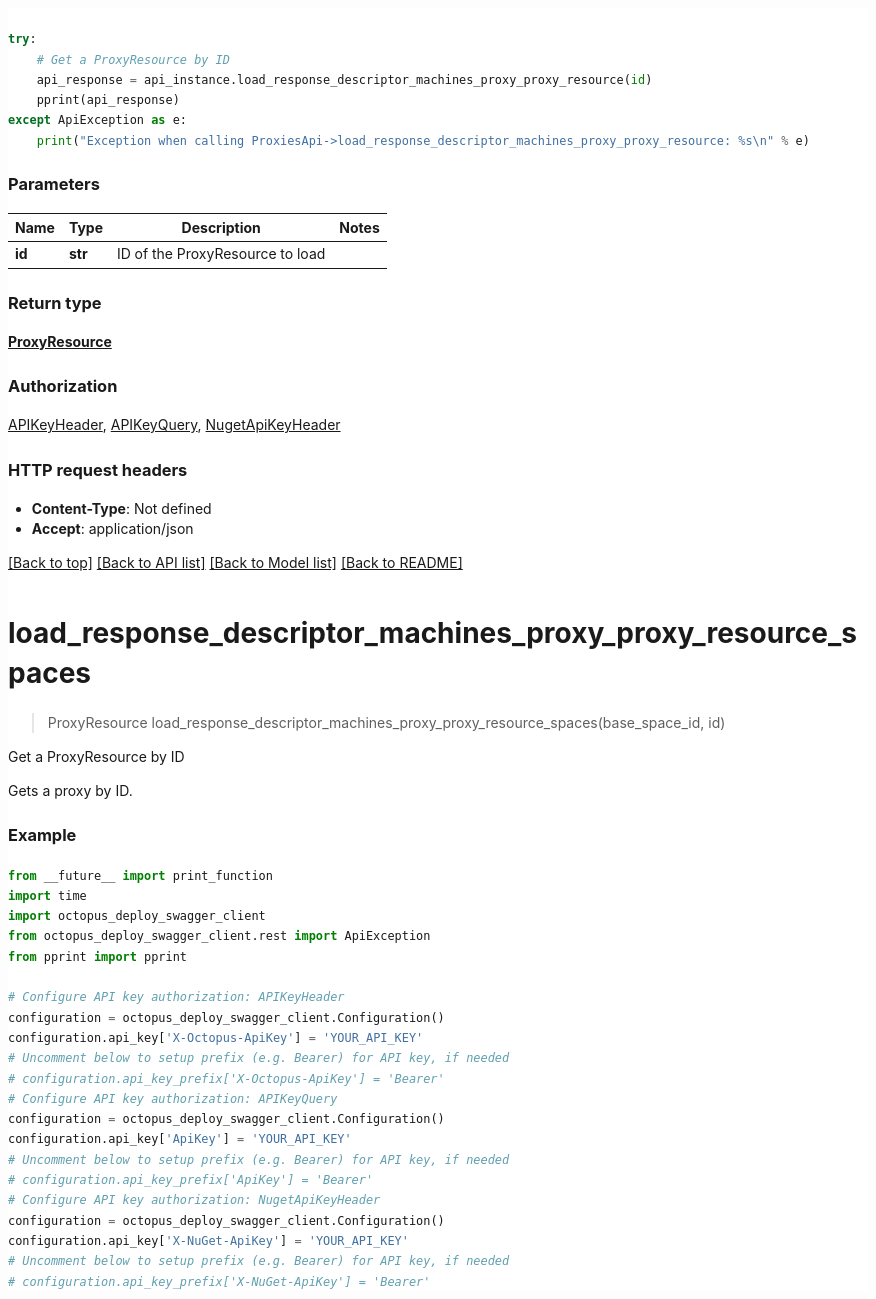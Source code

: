 ```python

try:
    # Get a ProxyResource by ID
    api_response = api_instance.load_response_descriptor_machines_proxy_proxy_resource(id)
    pprint(api_response)
except ApiException as e:
    print("Exception when calling ProxiesApi->load_response_descriptor_machines_proxy_proxy_resource: %s\n" % e)
```

### Parameters

Name | Type | Description  | Notes
------------- | ------------- | ------------- | -------------
 **id** | **str**| ID of the ProxyResource to load | 

### Return type

[**ProxyResource**](ProxyResource.md)

### Authorization

[APIKeyHeader](../README.md#APIKeyHeader), [APIKeyQuery](../README.md#APIKeyQuery), [NugetApiKeyHeader](../README.md#NugetApiKeyHeader)

### HTTP request headers

 - **Content-Type**: Not defined
 - **Accept**: application/json

[[Back to top]](#) [[Back to API list]](../README.md#documentation-for-api-endpoints) [[Back to Model list]](../README.md#documentation-for-models) [[Back to README]](../README.md)

# **load_response_descriptor_machines_proxy_proxy_resource_spaces**
> ProxyResource load_response_descriptor_machines_proxy_proxy_resource_spaces(base_space_id, id)

Get a ProxyResource by ID

Gets a proxy by ID.

### Example
```python
from __future__ import print_function
import time
import octopus_deploy_swagger_client
from octopus_deploy_swagger_client.rest import ApiException
from pprint import pprint

# Configure API key authorization: APIKeyHeader
configuration = octopus_deploy_swagger_client.Configuration()
configuration.api_key['X-Octopus-ApiKey'] = 'YOUR_API_KEY'
# Uncomment below to setup prefix (e.g. Bearer) for API key, if needed
# configuration.api_key_prefix['X-Octopus-ApiKey'] = 'Bearer'
# Configure API key authorization: APIKeyQuery
configuration = octopus_deploy_swagger_client.Configuration()
configuration.api_key['ApiKey'] = 'YOUR_API_KEY'
# Uncomment below to setup prefix (e.g. Bearer) for API key, if needed
# configuration.api_key_prefix['ApiKey'] = 'Bearer'
# Configure API key authorization: NugetApiKeyHeader
configuration = octopus_deploy_swagger_client.Configuration()
configuration.api_key['X-NuGet-ApiKey'] = 'YOUR_API_KEY'
# Uncomment below to setup prefix (e.g. Bearer) for API key, if needed
# configuration.api_key_prefix['X-NuGet-ApiKey'] = 'Bearer'
```